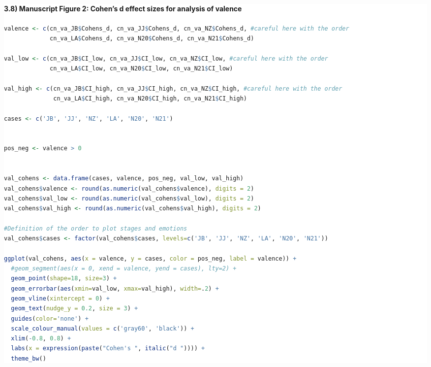 #### 3.8) Manuscript Figure 2: Cohen’s d effect sizes for analysis of valence

``` r
valence <- c(cn_va_JB$Cohens_d, cn_va_JJ$Cohens_d, cn_va_NZ$Cohens_d, #careful here with the order
             cn_va_LA$Cohens_d, cn_va_N20$Cohens_d, cn_va_N21$Cohens_d)

val_low <- c(cn_va_JB$CI_low, cn_va_JJ$CI_low, cn_va_NZ$CI_low, #careful here with the order
             cn_va_LA$CI_low, cn_va_N20$CI_low, cn_va_N21$CI_low)

val_high <- c(cn_va_JB$CI_high, cn_va_JJ$CI_high, cn_va_NZ$CI_high, #careful here with the order
              cn_va_LA$CI_high, cn_va_N20$CI_high, cn_va_N21$CI_high)

cases <- c('JB', 'JJ', 'NZ', 'LA', 'N20', 'N21')


pos_neg <- valence > 0


val_cohens <- data.frame(cases, valence, pos_neg, val_low, val_high)
val_cohens$valence <- round(as.numeric(val_cohens$valence), digits = 2)
val_cohens$val_low <- round(as.numeric(val_cohens$val_low), digits = 2)
val_cohens$val_high <- round(as.numeric(val_cohens$val_high), digits = 2)

#Definition of the order to plot stages and emotions
val_cohens$cases <- factor(val_cohens$cases, levels=c('JB', 'JJ', 'NZ', 'LA', 'N20', 'N21'))

ggplot(val_cohens, aes(x = valence, y = cases, color = pos_neg, label = valence)) +
  #geom_segment(aes(x = 0, xend = valence, yend = cases), lty=2) +
  geom_point(shape=18, size=3) +
  geom_errorbar(aes(xmin=val_low, xmax=val_high), width=.2) +
  geom_vline(xintercept = 0) +
  geom_text(nudge_y = 0.2, size = 3) +
  guides(color='none') +
  scale_colour_manual(values = c('gray60', 'black')) +
  xlim(-0.8, 0.8) +
  labs(x = expression(paste("Cohen's ", italic("d ")))) +
  theme_bw()
```
